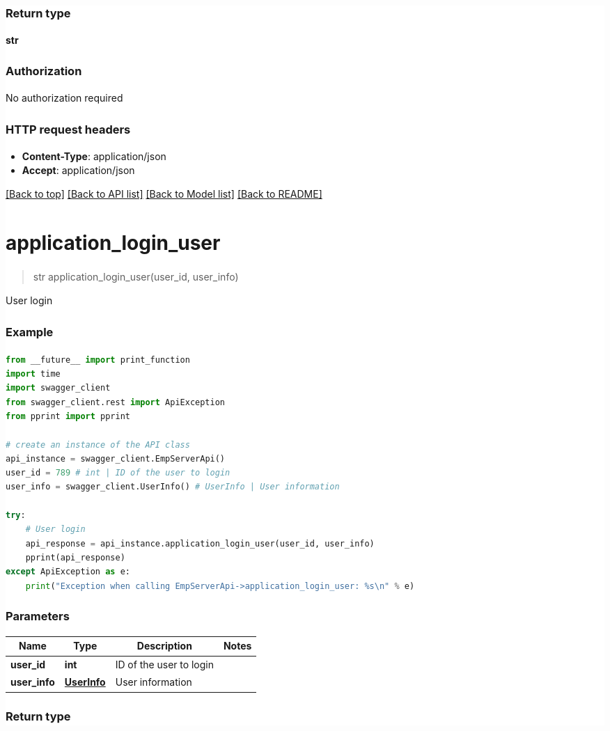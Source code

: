 ### Return type

**str**

### Authorization

No authorization required

### HTTP request headers

 - **Content-Type**: application/json
 - **Accept**: application/json

[[Back to top]](#) [[Back to API list]](../README.md#documentation-for-api-endpoints) [[Back to Model list]](../README.md#documentation-for-models) [[Back to README]](../README.md)

# **application_login_user**
> str application_login_user(user_id, user_info)

User login

### Example
```python
from __future__ import print_function
import time
import swagger_client
from swagger_client.rest import ApiException
from pprint import pprint

# create an instance of the API class
api_instance = swagger_client.EmpServerApi()
user_id = 789 # int | ID of the user to login
user_info = swagger_client.UserInfo() # UserInfo | User information

try:
    # User login
    api_response = api_instance.application_login_user(user_id, user_info)
    pprint(api_response)
except ApiException as e:
    print("Exception when calling EmpServerApi->application_login_user: %s\n" % e)
```

### Parameters

Name | Type | Description  | Notes
------------- | ------------- | ------------- | -------------
 **user_id** | **int**| ID of the user to login | 
 **user_info** | [**UserInfo**](UserInfo.md)| User information | 

### Return type
